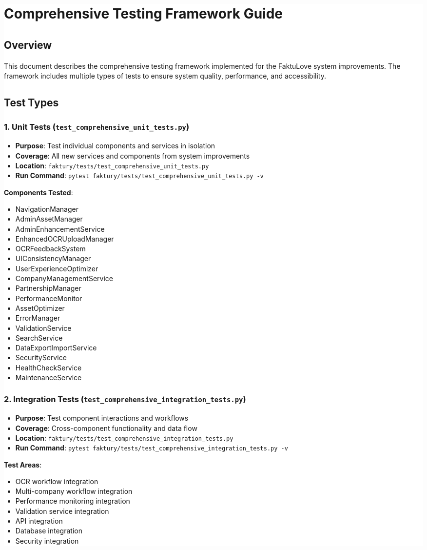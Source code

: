 # Comprehensive Testing Framework Guide

## Overview

This document describes the comprehensive testing framework implemented for the FaktuLove system improvements. The framework includes multiple types of tests to ensure system quality, performance, and accessibility.

## Test Types

### 1. Unit Tests (`test_comprehensive_unit_tests.py`)
- **Purpose**: Test individual components and services in isolation
- **Coverage**: All new services and components from system improvements
- **Location**: `faktury/tests/test_comprehensive_unit_tests.py`
- **Run Command**: `pytest faktury/tests/test_comprehensive_unit_tests.py -v`

**Components Tested**:
- NavigationManager
- AdminAssetManager
- AdminEnhancementService
- EnhancedOCRUploadManager
- OCRFeedbackSystem
- UIConsistencyManager
- UserExperienceOptimizer
- CompanyManagementService
- PartnershipManager
- PerformanceMonitor
- AssetOptimizer
- ErrorManager
- ValidationService
- SearchService
- DataExportImportService
- SecurityService
- HealthCheckService
- MaintenanceService

### 2. Integration Tests (`test_comprehensive_integration_tests.py`)
- **Purpose**: Test component interactions and workflows
- **Coverage**: Cross-component functionality and data flow
- **Location**: `faktury/tests/test_comprehensive_integration_tests.py`
- **Run Command**: `pytest faktury/tests/test_comprehensive_integration_tests.py -v`

**Test Areas**:
- OCR workflow integration
- Multi-company workflow integration
- Performance monitoring integration
- Validation service integration
- API integration
- Database integration
- Security integration
